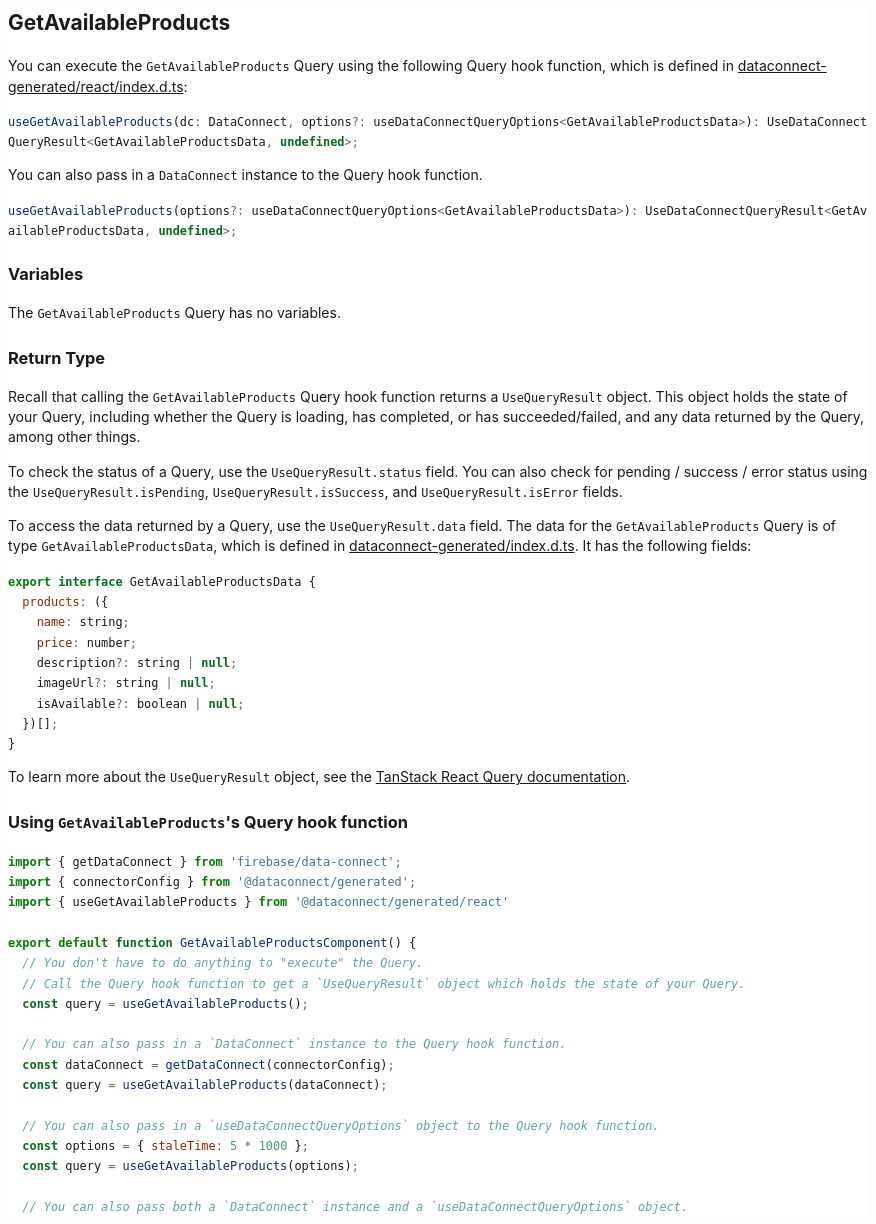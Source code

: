 ## GetAvailableProducts
You can execute the `GetAvailableProducts` Query using the following Query hook function, which is defined in [dataconnect-generated/react/index.d.ts](./index.d.ts):

```javascript
useGetAvailableProducts(dc: DataConnect, options?: useDataConnectQueryOptions<GetAvailableProductsData>): UseDataConnectQueryResult<GetAvailableProductsData, undefined>;
```
You can also pass in a `DataConnect` instance to the Query hook function.
```javascript
useGetAvailableProducts(options?: useDataConnectQueryOptions<GetAvailableProductsData>): UseDataConnectQueryResult<GetAvailableProductsData, undefined>;
```

### Variables
The `GetAvailableProducts` Query has no variables.
### Return Type
Recall that calling the `GetAvailableProducts` Query hook function returns a `UseQueryResult` object. This object holds the state of your Query, including whether the Query is loading, has completed, or has succeeded/failed, and any data returned by the Query, among other things.

To check the status of a Query, use the `UseQueryResult.status` field. You can also check for pending / success / error status using the `UseQueryResult.isPending`, `UseQueryResult.isSuccess`, and `UseQueryResult.isError` fields.

To access the data returned by a Query, use the `UseQueryResult.data` field. The data for the `GetAvailableProducts` Query is of type `GetAvailableProductsData`, which is defined in [dataconnect-generated/index.d.ts](../index.d.ts). It has the following fields:
```javascript
export interface GetAvailableProductsData {
  products: ({
    name: string;
    price: number;
    description?: string | null;
    imageUrl?: string | null;
    isAvailable?: boolean | null;
  })[];
}
```

To learn more about the `UseQueryResult` object, see the [TanStack React Query documentation](https://tanstack.com/query/v5/docs/framework/react/reference/useQuery).

### Using `GetAvailableProducts`'s Query hook function

```javascript
import { getDataConnect } from 'firebase/data-connect';
import { connectorConfig } from '@dataconnect/generated';
import { useGetAvailableProducts } from '@dataconnect/generated/react'

export default function GetAvailableProductsComponent() {
  // You don't have to do anything to "execute" the Query.
  // Call the Query hook function to get a `UseQueryResult` object which holds the state of your Query.
  const query = useGetAvailableProducts();

  // You can also pass in a `DataConnect` instance to the Query hook function.
  const dataConnect = getDataConnect(connectorConfig);
  const query = useGetAvailableProducts(dataConnect);

  // You can also pass in a `useDataConnectQueryOptions` object to the Query hook function.
  const options = { staleTime: 5 * 1000 };
  const query = useGetAvailableProducts(options);

  // You can also pass both a `DataConnect` instance and a `useDataConnectQueryOptions` object.
```